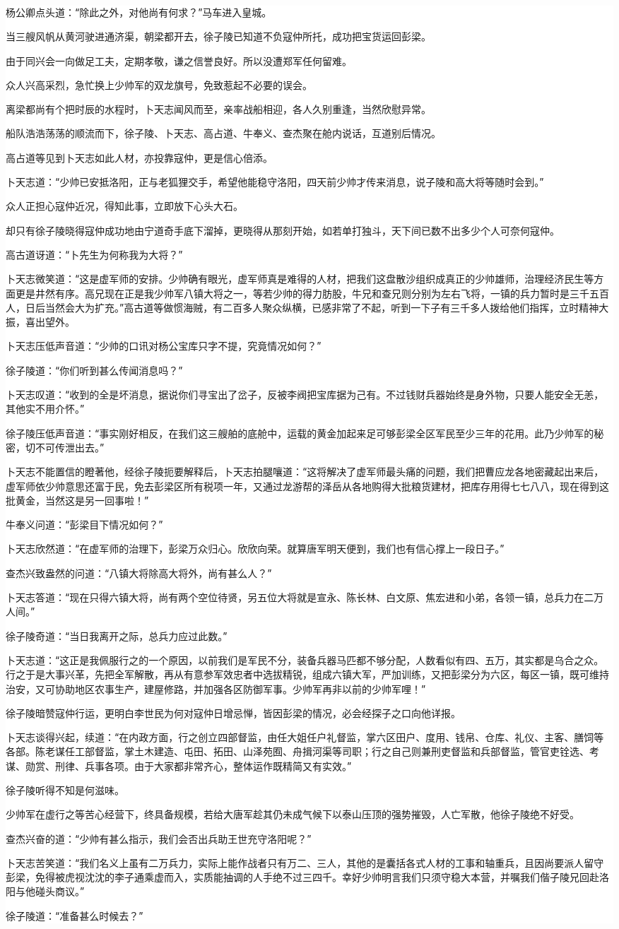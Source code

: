 杨公卿点头道：“除此之外，对他尚有何求？”马车进入皇城。

当三艘风帆从黄河驶进通济渠，朝梁都开去，徐子陵已知道不负寇仲所托，成功把宝货运回彭梁。

由于同兴会一向做足工夫，定期孝敬，谦之信誉良好。所以没遭郑军任何留难。

众人兴高采烈，急忙换上少帅军的双龙旗号，免致惹起不必要的误会。

离梁都尚有个把时辰的水程时，卜天志闻风而至，亲率战船相迎，各人久别重逢，当然欣慰异常。

船队浩浩荡荡的顺流而下，徐子陵、卜天志、高占道、牛奉义、查杰聚在舱内说话，互道别后情况。

高占道等见到卜天志如此人材，亦投靠寇仲，更是信心倍添。

卜天志道：“少帅已安抵洛阳，正与老狐狸交手，希望他能稳守洛阳，四天前少帅才传来消息，说子陵和高大将等随时会到。”

众人正担心寇仲近况，得知此事，立即放下心头大石。

却只有徐子陵晓得寇仲成功地由宁道奇手底下溜掉，更晓得从那刻开始，如若单打独斗，天下间已数不出多少个人可奈何寇仲。

高古道讶道：“卜先生为何称我为大将？”

卜天志微笑道：“这是虚军师的安排。少帅确有眼光，虚军师真是难得的人材，把我们这盘散沙组织成真正的少帅雄师，治理经济民生等方面更是井然有序。高兄现在正是我少帅军八镇大将之一，等若少帅的得力肪股，牛兄和查兄则分别为左右飞将，一镇的兵力暂时是三千五百人，日后当然会大为扩充。”高古道等做惯海贼，有二百多人聚众纵横，已感非常了不起，听到一下子有三千多人拨给他们指挥，立时精神大振，喜出望外。

卜天志压低声音道：“少帅的口讯对杨公宝库只字不提，究竟情况如何？”

徐子陵道：“你们听到甚么传闻消息吗？”

卜天志叹道：“收到的全是坏消息，据说你们寻宝出了岔子，反被李阀把宝库据为己有。不过钱财兵器始终是身外物，只要人能安全无恙，其他实不用介怀。”

徐子陵压低声音道：“事实刚好相反，在我们这三艘舶的底舱中，运载的黄金加起来足可够彭梁全区军民至少三年的花用。此乃少帅军的秘密，切不可传泄出去。”

卜天志不能置信的瞪著他，经徐子陵扼要解释后，卜天志拍腿嚷道：“这将解决了虚军师最头痛的问题，我们把曹应龙各地密藏起出来后，虚军师依少帅意思还富于民，免去彭梁区所有税项一年，又通过龙游帮的泽岳从各地购得大批粮货建材，把库存用得七七八八，现在得到这批黄金，当然这是另一回事啦！”

牛奉义问道：“彭梁目下情况如何？”

卜天志欣然道：“在虚军师的治理下，彭梁万众归心。欣欣向荣。就算唐军明天便到，我们也有信心撑上一段日子。”

查杰兴致盎然的问道：“八镇大将除高大将外，尚有甚么人？”

卜天志答道：“现在只得六镇大将，尚有两个空位待贤，另五位大将就是宣永、陈长林、白文原、焦宏进和小弟，各领一镇，总兵力在二万人间。”

徐子陵奇道：“当日我离开之际，总兵力应过此数。”

卜天志道：“这正是我佩服行之的一个原因，以前我们是军民不分，装备兵器马匹都不够分配，人数看似有四、五万，其实都是乌合之众。行之于是大事兴革，先把全军解散，再从有意参军效忠者中选拔精锐，组成六镇大军，严加训练，又把彭梁分为六区，每区一镇，既可维持治安，又可协助地区农事生产，建屋修路，并加强各区防御军事。少帅军再非以前的少帅军哩！”

徐子陵暗赞寇仲行运，更明白李世民为何对寇仲日增忌惮，皆因彭梁的情况，必会经探子之口向他详报。

卜天志谈得兴起，续道：“在内政方面，行之创立四部督监，由任大姐任户礼督监，掌六区田户、度用、钱帛、仓库、礼仪、主客、膳饲等各部。陈老谋任工部督监，掌土木建造、屯田、拓田、山泽苑囿、舟揖河渠等司职；行之自己则兼刑吏督监和兵部督监，管官吏铨选、考谋、勋赏、刑律、兵事各项。由于大家都非常齐心，整体运作既精简又有实效。”

徐子陵听得不知是何滋味。

少帅军在虚行之等苦心经营下，终具备规模，若给大唐军趁其仍未成气候下以泰山压顶的强势摧毁，人亡军散，他徐子陵绝不好受。

查杰兴奋的道：“少帅有甚么指示，我们会否出兵助王世充守洛阳呢？”

卜天志苦笑道：“我们名义上虽有二万兵力，实际上能作战者只有万二、三人，其他的是囊括各式人材的工事和轴重兵，且因尚要派人留守彭梁，免得被虎视沈沈的李子通乘虚而入，实质能抽调的人手绝不过三四千。幸好少帅明言我们只须守稳大本营，并嘱我们偕子陵兄回赴洛阳与他碰头商议。”

徐子陵道：“准备甚么时候去？”
